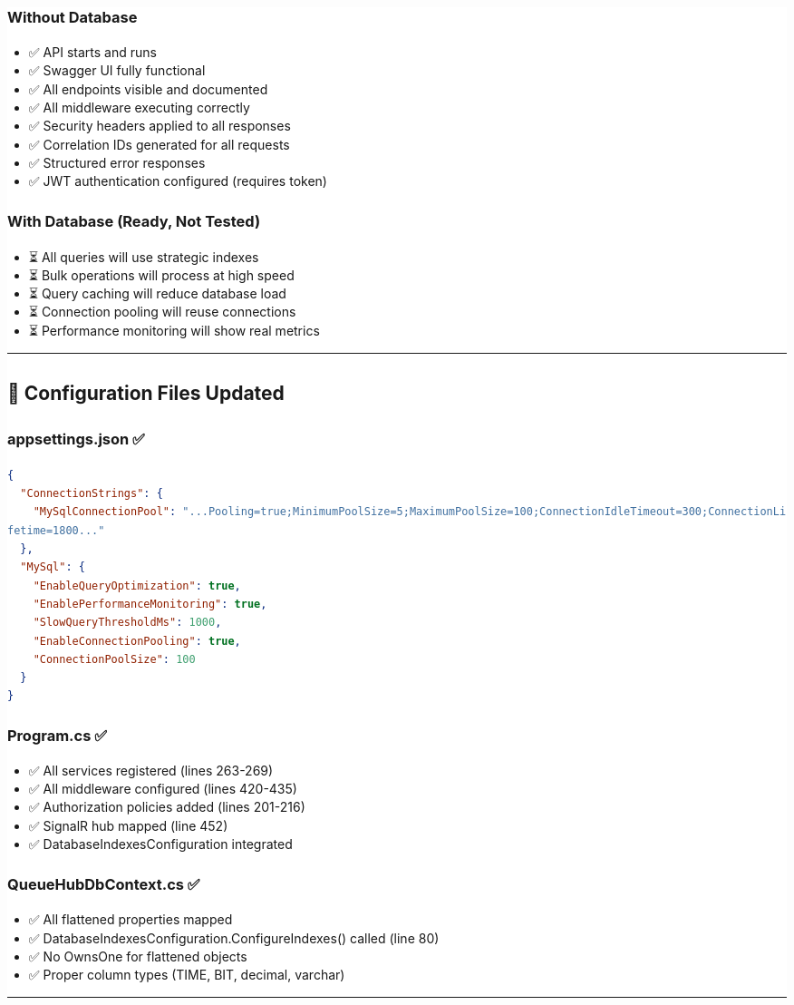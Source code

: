### Without Database
- ✅ API starts and runs
- ✅ Swagger UI fully functional
- ✅ All endpoints visible and documented
- ✅ All middleware executing correctly
- ✅ Security headers applied to all responses
- ✅ Correlation IDs generated for all requests
- ✅ Structured error responses
- ✅ JWT authentication configured (requires token)

### With Database (Ready, Not Tested)
- ⏳ All queries will use strategic indexes
- ⏳ Bulk operations will process at high speed
- ⏳ Query caching will reduce database load
- ⏳ Connection pooling will reuse connections
- ⏳ Performance monitoring will show real metrics

---

## 🔧 **Configuration Files Updated**

### appsettings.json ✅
```json
{
  "ConnectionStrings": {
    "MySqlConnectionPool": "...Pooling=true;MinimumPoolSize=5;MaximumPoolSize=100;ConnectionIdleTimeout=300;ConnectionLifetime=1800..."
  },
  "MySql": {
    "EnableQueryOptimization": true,
    "EnablePerformanceMonitoring": true,
    "SlowQueryThresholdMs": 1000,
    "EnableConnectionPooling": true,
    "ConnectionPoolSize": 100
  }
}
```

### Program.cs ✅
- ✅ All services registered (lines 263-269)
- ✅ All middleware configured (lines 420-435)
- ✅ Authorization policies added (lines 201-216)
- ✅ SignalR hub mapped (line 452)
- ✅ DatabaseIndexesConfiguration integrated

### QueueHubDbContext.cs ✅
- ✅ All flattened properties mapped
- ✅ DatabaseIndexesConfiguration.ConfigureIndexes() called (line 80)
- ✅ No OwnsOne for flattened objects
- ✅ Proper column types (TIME, BIT, decimal, varchar)

---